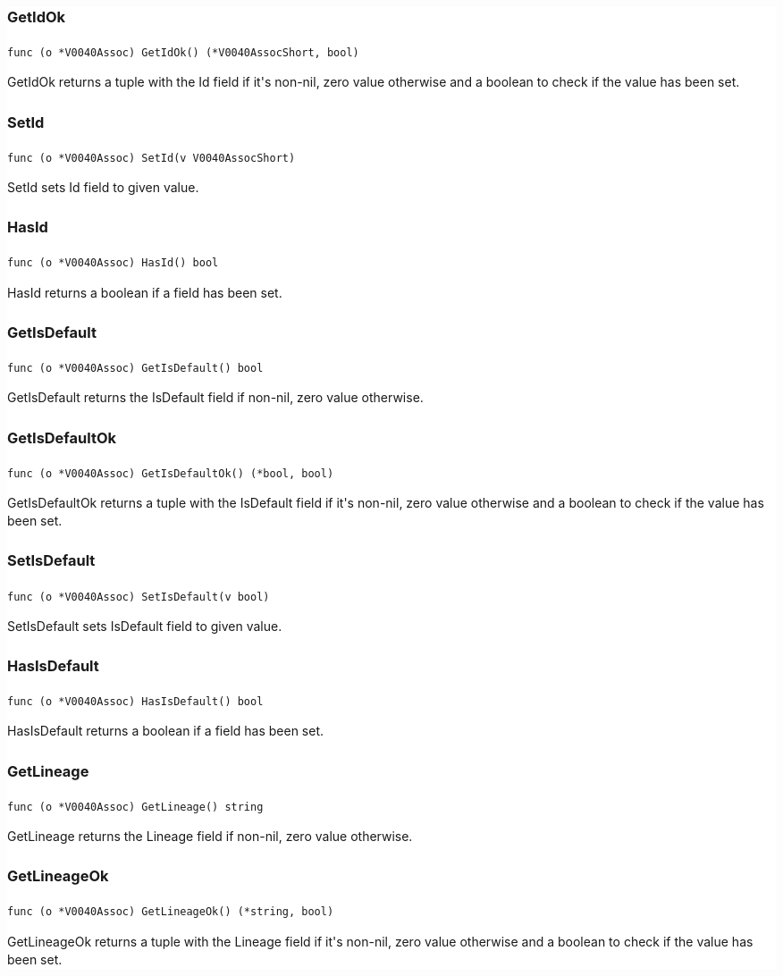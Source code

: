### GetIdOk

`func (o *V0040Assoc) GetIdOk() (*V0040AssocShort, bool)`

GetIdOk returns a tuple with the Id field if it's non-nil, zero value otherwise
and a boolean to check if the value has been set.

### SetId

`func (o *V0040Assoc) SetId(v V0040AssocShort)`

SetId sets Id field to given value.

### HasId

`func (o *V0040Assoc) HasId() bool`

HasId returns a boolean if a field has been set.

### GetIsDefault

`func (o *V0040Assoc) GetIsDefault() bool`

GetIsDefault returns the IsDefault field if non-nil, zero value otherwise.

### GetIsDefaultOk

`func (o *V0040Assoc) GetIsDefaultOk() (*bool, bool)`

GetIsDefaultOk returns a tuple with the IsDefault field if it's non-nil, zero value otherwise
and a boolean to check if the value has been set.

### SetIsDefault

`func (o *V0040Assoc) SetIsDefault(v bool)`

SetIsDefault sets IsDefault field to given value.

### HasIsDefault

`func (o *V0040Assoc) HasIsDefault() bool`

HasIsDefault returns a boolean if a field has been set.

### GetLineage

`func (o *V0040Assoc) GetLineage() string`

GetLineage returns the Lineage field if non-nil, zero value otherwise.

### GetLineageOk

`func (o *V0040Assoc) GetLineageOk() (*string, bool)`

GetLineageOk returns a tuple with the Lineage field if it's non-nil, zero value otherwise
and a boolean to check if the value has been set.
